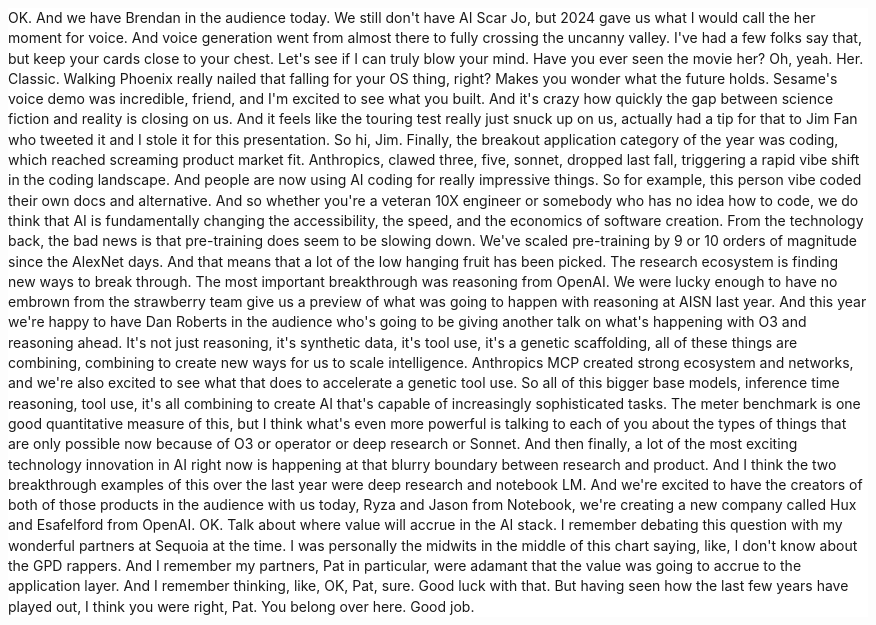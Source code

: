 OK.
And we have Brendan in the audience today.
We still don't have AI Scar Jo, but 2024 gave us what I would call the her moment for
voice.
And voice generation went from almost there to fully crossing the uncanny valley.
I've had a few folks say that, but keep your cards close to your chest.
Let's see if I can truly blow your mind.
Have you ever seen the movie her?
Oh, yeah.
Her.
Classic.
Walking Phoenix really nailed that falling for your OS thing, right?
Makes you wonder what the future holds.
Sesame's voice demo was incredible, friend, and I'm excited to see what you built.
And it's crazy how quickly the gap between science fiction and reality is closing on us.
And it feels like the touring test really just snuck up on us, actually had a tip for
that to Jim Fan who tweeted it and I stole it for this presentation.
So hi, Jim.
Finally, the breakout application category of the year was coding, which reached screaming
product market fit.
Anthropics, clawed three, five, sonnet, dropped last fall, triggering a rapid vibe shift
in the coding landscape.
And people are now using AI coding for really impressive things.
So for example, this person vibe coded their own docs and alternative.
And so whether you're a veteran 10X engineer or somebody who has no idea how to code,
we do think that AI is fundamentally changing the accessibility, the speed, and the economics
of software creation.
From the technology back, the bad news is that pre-training does seem to be slowing down.
We've scaled pre-training by 9 or 10 orders of magnitude since the AlexNet days.
And that means that a lot of the low hanging fruit has been picked.
The research ecosystem is finding new ways to break through.
The most important breakthrough was reasoning from OpenAI.
We were lucky enough to have no embrown from the strawberry team give us a preview of
what was going to happen with reasoning at AISN last year.
And this year we're happy to have Dan Roberts in the audience who's going to be giving
another talk on what's happening with O3 and reasoning ahead.
It's not just reasoning, it's synthetic data, it's tool use, it's a genetic scaffolding,
all of these things are combining, combining to create new ways for us to scale intelligence.
Anthropics MCP created strong ecosystem and networks, and we're also excited to see
what that does to accelerate a genetic tool use.
So all of this bigger base models, inference time reasoning, tool use, it's all combining
to create AI that's capable of increasingly sophisticated tasks.
The meter benchmark is one good quantitative measure of this, but I think what's even more
powerful is talking to each of you about the types of things that are only possible now
because of O3 or operator or deep research or Sonnet.
And then finally, a lot of the most exciting technology innovation in AI right now is
happening at that blurry boundary between research and product.
And I think the two breakthrough examples of this over the last year were deep research
and notebook LM.
And we're excited to have the creators of both of those products in the audience with us
today, Ryza and Jason from Notebook, we're creating a new company called Hux and Esafelford
from OpenAI.
OK.
Talk about where value will accrue in the AI stack.
I remember debating this question with my wonderful partners at Sequoia at the time.
I was personally the midwits in the middle of this chart saying, like, I don't know about
the GPD rappers.
And I remember my partners, Pat in particular, were adamant that the value was going to accrue
to the application layer.
And I remember thinking, like, OK, Pat, sure.
Good luck with that.
But having seen how the last few years have played out, I think you were right, Pat.
You belong over here.
Good job.